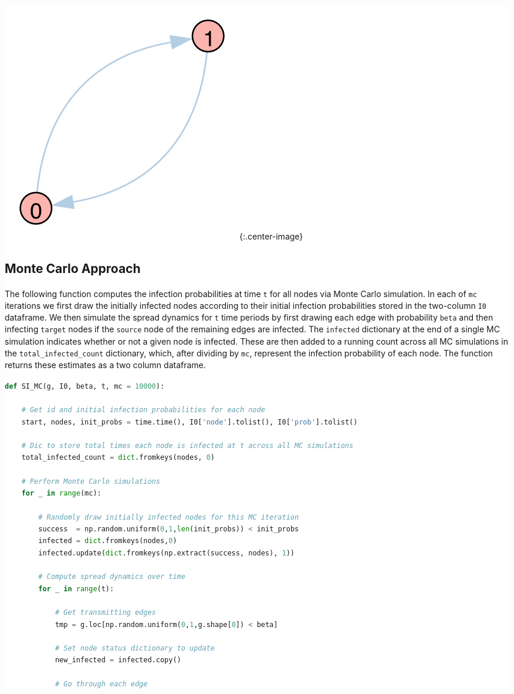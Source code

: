 


![svg](/blog_images/dmp_echo_chamber/output_1_0.svg){:.center-image}


## Monte Carlo Approach

The following function computes the infection probabilities at time `t` for all nodes via Monte Carlo simulation. In each of `mc` iterations we first draw the initially infected nodes according to their initial infection probabilities stored in the two-column `I0` dataframe. We then simulate the spread dynamics for `t` time periods by first drawing each edge with probability `beta` and then infecting `target` nodes if the `source` node of the remaining edges are infected. The `infected` dictionary at the end of a single MC simulation indicates whether or not a given node is infected. These are then added to a running count across all MC simulations in the `total_infected_count` dictionary, which, after dividing by `mc`, represent the infection probability of each node. The function returns these estimates as a two column dataframe.


```python
def SI_MC(g, I0, beta, t, mc = 10000):  

    # Get id and initial infection probabilities for each node
    start, nodes, init_probs = time.time(), I0['node'].tolist(), I0['prob'].tolist()

    # Dic to store total times each node is infected at t across all MC simulations
    total_infected_count = dict.fromkeys(nodes, 0)
    
    # Perform Monte Carlo simulations
    for _ in range(mc):

        # Randomly draw initially infected nodes for this MC iteration
        success  = np.random.uniform(0,1,len(init_probs)) < init_probs
        infected = dict.fromkeys(nodes,0)
        infected.update(dict.fromkeys(np.extract(success, nodes), 1))
        
        # Compute spread dynamics over time
        for _ in range(t):

            # Get transmitting edges 
            tmp = g.loc[np.random.uniform(0,1,g.shape[0]) < beta]
            
            # Set node status dictionary to update
            new_infected = infected.copy()

            # Go through each edge
```